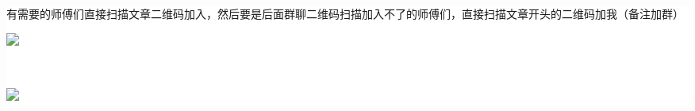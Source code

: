 有需要的师傅们直接扫描文章二维码加入，然后要是后面群聊二维码扫描加入不了的师傅们，直接扫描文章开头的二维码加我（备注加群）  
  
![](https://mmbiz.qpic.cn/sz_mmbiz_jpg/b7iaH1LtiaKWUQdYy8cbrelcrYLiaUicG5xNN1VsWVsibmlskEib5RoAIMbglD8bhCXskoc3OSIiblzb5JAZkIfFeKMxQ/640?wx_fmt=jpeg&from=appmsg "")  
  
    
```
```  
  
![](https://mmbiz.qpic.cn/sz_mmbiz_gif/b7iaH1LtiaKWW8vxK39q53Q3oictKW3VAXz4Qht144X0wjJcOMqPwhnh3ptlbTtxDvNMF8NJA6XbDcljZBsibalsVQ/640?wx_fmt=gif "")  
  
  
  
